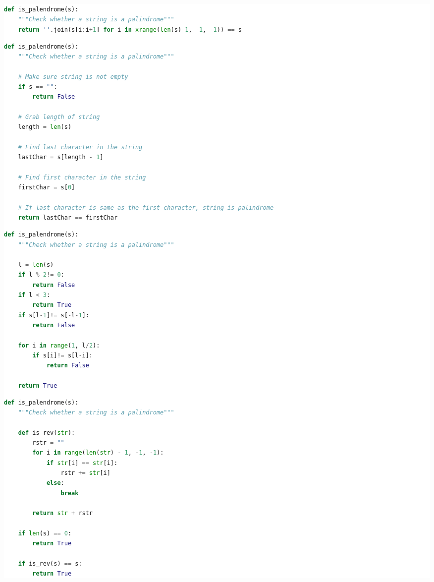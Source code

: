```python
def is_palendrome(s):
    """Check whether a string is a palindrome"""
    return ''.join(s[i:i+1] for i in xrange(len(s)-1, -1, -1)) == s
```

```python
def is_palendrome(s):
    """Check whether a string is a palindrome"""

    # Make sure string is not empty
    if s == "":
        return False

    # Grab length of string
    length = len(s)

    # Find last character in the string
    lastChar = s[length - 1]

    # Find first character in the string
    firstChar = s[0]

    # If last character is same as the first character, string is palindrome
    return lastChar == firstChar
```

```python
def is_palendrome(s):
    """Check whether a string is a palindrome"""

    l = len(s)
    if l % 2!= 0:
        return False
    if l < 3:
        return True
    if s[l-1]!= s[-l-1]:
        return False

    for i in range(1, l/2):
        if s[i]!= s[l-i]:
            return False

    return True
```

```python
def is_palendrome(s):
    """Check whether a string is a palindrome"""

    def is_rev(str):
        rstr = ""
        for i in range(len(str) - 1, -1, -1):
            if str[i] == str[i]:
                rstr += str[i]
            else:
                break

        return str + rstr

    if len(s) == 0:
        return True

    if is_rev(s) == s:
        return True

```